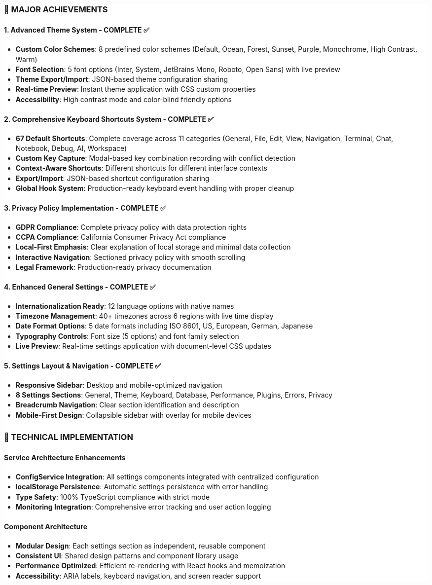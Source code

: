 ### 🎯 MAJOR ACHIEVEMENTS

#### 1. Advanced Theme System - COMPLETE ✅
- **Custom Color Schemes**: 8 predefined color schemes (Default, Ocean, Forest, Sunset, Purple, Monochrome, High Contrast, Warm)
- **Font Selection**: 5 font options (Inter, System, JetBrains Mono, Roboto, Open Sans) with live preview
- **Theme Export/Import**: JSON-based theme configuration sharing
- **Real-time Preview**: Instant theme application with CSS custom properties
- **Accessibility**: High contrast mode and color-blind friendly options

#### 2. Comprehensive Keyboard Shortcuts System - COMPLETE ✅
- **67 Default Shortcuts**: Complete coverage across 11 categories (General, File, Edit, View, Navigation, Terminal, Chat, Notebook, Debug, AI, Workspace)
- **Custom Key Capture**: Modal-based key combination recording with conflict detection
- **Context-Aware Shortcuts**: Different shortcuts for different interface contexts
- **Export/Import**: JSON-based shortcut configuration sharing
- **Global Hook System**: Production-ready keyboard event handling with proper cleanup

#### 3. Privacy Policy Implementation - COMPLETE ✅
- **GDPR Compliance**: Complete privacy policy with data protection rights
- **CCPA Compliance**: California Consumer Privacy Act compliance
- **Local-First Emphasis**: Clear explanation of local storage and minimal data collection
- **Interactive Navigation**: Sectioned privacy policy with smooth scrolling
- **Legal Framework**: Production-ready privacy documentation

#### 4. Enhanced General Settings - COMPLETE ✅
- **Internationalization Ready**: 12 language options with native names
- **Timezone Management**: 40+ timezones across 6 regions with live time display
- **Date Format Options**: 5 date formats including ISO 8601, US, European, German, Japanese
- **Typography Controls**: Font size (5 options) and font family selection
- **Live Preview**: Real-time settings application with document-level CSS updates

#### 5. Settings Layout & Navigation - COMPLETE ✅
- **Responsive Sidebar**: Desktop and mobile-optimized navigation
- **8 Settings Sections**: General, Theme, Keyboard, Database, Performance, Plugins, Errors, Privacy
- **Breadcrumb Navigation**: Clear section identification and description
- **Mobile-First Design**: Collapsible sidebar with overlay for mobile devices

### 🔧 TECHNICAL IMPLEMENTATION

#### Service Architecture Enhancements
- **ConfigService Integration**: All settings components integrated with centralized configuration
- **localStorage Persistence**: Automatic settings persistence with error handling
- **Type Safety**: 100% TypeScript compliance with strict mode
- **Monitoring Integration**: Comprehensive error tracking and user action logging

#### Component Architecture
- **Modular Design**: Each settings section as independent, reusable component
- **Consistent UI**: Shared design patterns and component library usage
- **Performance Optimized**: Efficient re-rendering with React hooks and memoization
- **Accessibility**: ARIA labels, keyboard navigation, and screen reader support
